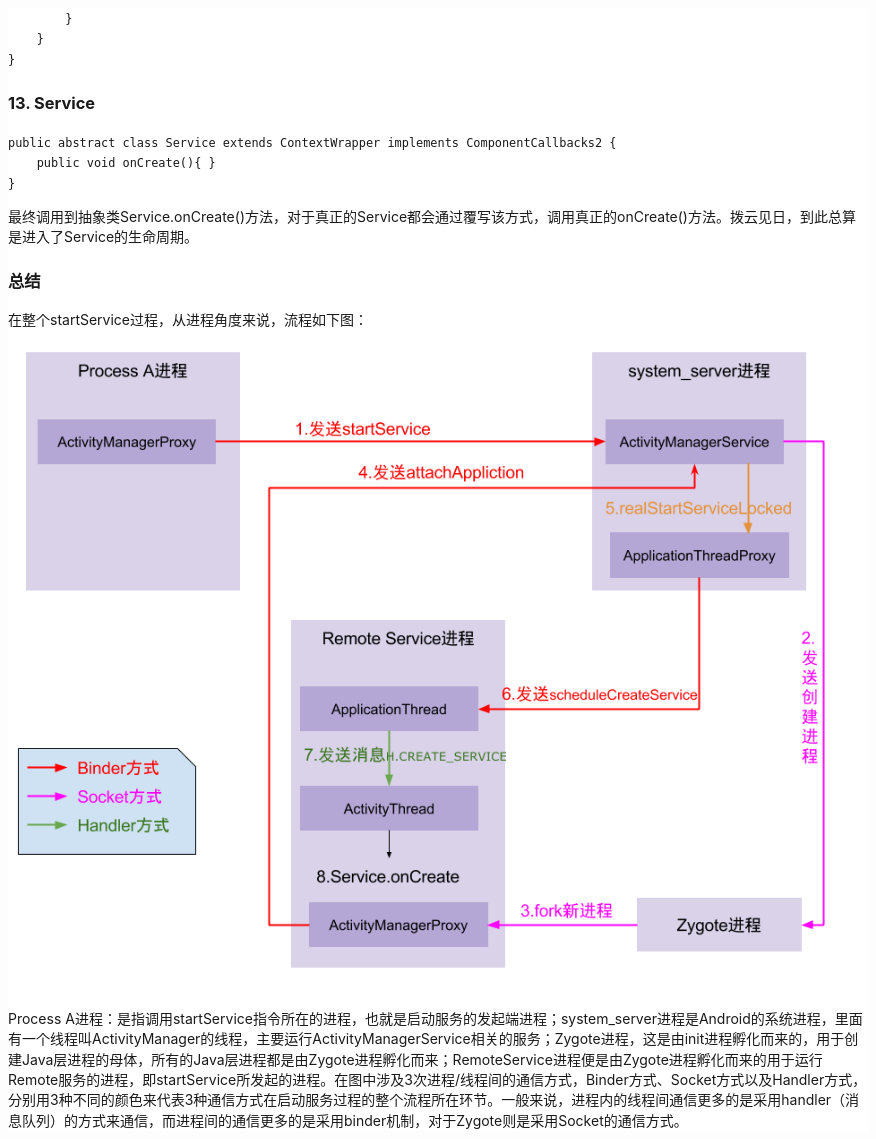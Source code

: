             }
        }
    }

### 13. Service

    public abstract class Service extends ContextWrapper implements ComponentCallbacks2 {
        public void onCreate(){	}
    }

最终调用到抽象类Service.onCreate()方法，对于真正的Service都会通过覆写该方式，调用真正的onCreate()方法。拨云见日，到此总算是进入了Service的生命周期。


### 总结

在整个startService过程，从进程角度来说，流程如下图：

![start_service_process](/images/android-service/am/start_service_process.png)

Process A进程：是指调用startService指令所在的进程，也就是启动服务的发起端进程；system_server进程是Android的系统进程，里面有一个线程叫ActivityManager的线程，主要运行ActivityManagerService相关的服务；Zygote进程，这是由init进程孵化而来的，用于创建Java层进程的母体，所有的Java层进程都是由Zygote进程孵化而来；RemoteService进程便是由Zygote进程孵化而来的用于运行Remote服务的进程，即startService所发起的进程。在图中涉及3次进程/线程间的通信方式，Binder方式、Socket方式以及Handler方式，分别用3种不同的颜色来代表3种通信方式在启动服务过程的整个流程所在环节。一般来说，进程内的线程间通信更多的是采用handler（消息队列）的方式来通信，而进程间的通信更多的是采用binder机制，对于Zygote则是采用Socket的通信方式。
